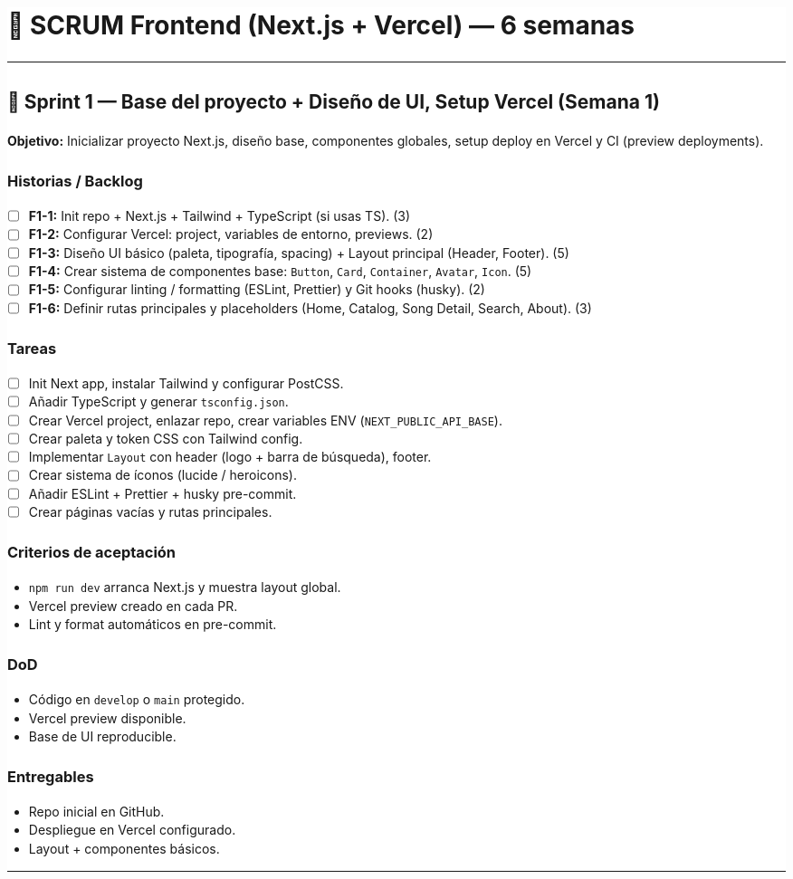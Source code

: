 # 📅 SCRUM Frontend (Next.js + Vercel) — 6 semanas

---

## 🚀 Sprint 1 — Base del proyecto + Diseño de UI, Setup Vercel (Semana 1)

**Objetivo:** Inicializar proyecto Next.js, diseño base, componentes globales, setup deploy en Vercel y CI (preview deployments).

### Historias / Backlog

- [ ] **F1-1:** Init repo + Next.js + Tailwind + TypeScript (si usas TS). (3)
- [ ] **F1-2:** Configurar Vercel: project, variables de entorno, previews. (2)
- [ ] **F1-3:** Diseño UI básico (paleta, tipografía, spacing) + Layout principal (Header, Footer). (5)
- [ ] **F1-4:** Crear sistema de componentes base: `Button`, `Card`, `Container`, `Avatar`, `Icon`. (5)
- [ ] **F1-5:** Configurar linting / formatting (ESLint, Prettier) y Git hooks (husky). (2)
- [ ] **F1-6:** Definir rutas principales y placeholders (Home, Catalog, Song Detail, Search, About). (3)

### Tareas

- [ ] Init Next app, instalar Tailwind y configurar PostCSS.
- [ ] Añadir TypeScript y generar `tsconfig.json`.
- [ ] Crear Vercel project, enlazar repo, crear variables ENV (`NEXT_PUBLIC_API_BASE`).
- [ ] Crear paleta y token CSS con Tailwind config.
- [ ] Implementar `Layout` con header (logo + barra de búsqueda), footer.
- [ ] Crear sistema de íconos (lucide / heroicons).
- [ ] Añadir ESLint + Prettier + husky pre-commit.
- [ ] Crear páginas vacías y rutas principales.

### Criterios de aceptación

- `npm run dev` arranca Next.js y muestra layout global.
- Vercel preview creado en cada PR.
- Lint y format automáticos en pre-commit.

### DoD

- Código en `develop` o `main` protegido.
- Vercel preview disponible.
- Base de UI reproducible.

### Entregables

- Repo inicial en GitHub.
- Despliegue en Vercel configurado.
- Layout + componentes básicos.

---